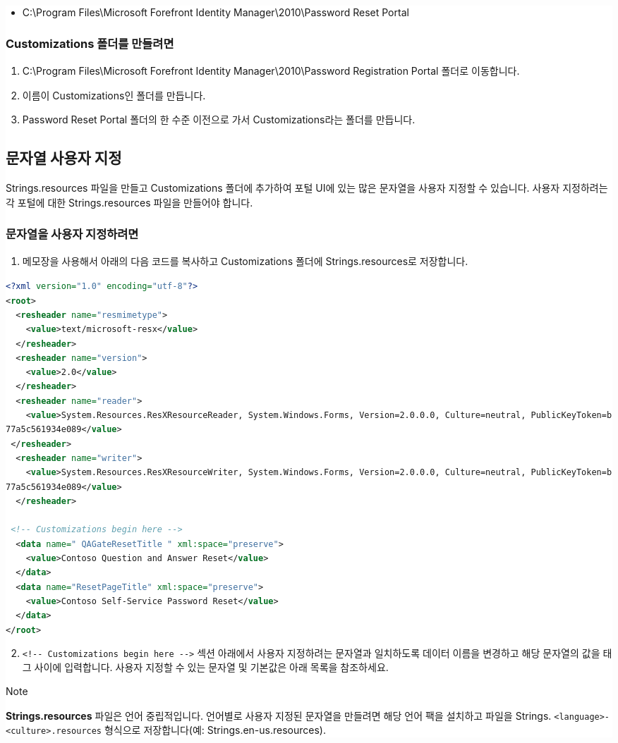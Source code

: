 -   C:\\Program Files\\Microsoft Forefront Identity Manager\\2010\\Password Reset Portal

### <a name="to-create-the-customization-folder"></a>Customizations 폴더를 만들려면

1.  C:\\Program Files\\Microsoft Forefront Identity Manager\\2010\\Password Registration Portal 폴더로 이동합니다.

2.  이름이 Customizations인 폴더를 만듭니다.

3.  Password Reset Portal 폴더의 한 수준 이전으로 가서 Customizations라는 폴더를 만듭니다.

## <a name="customizing-strings"></a>문자열 사용자 지정

Strings.resources 파일을 만들고 Customizations 폴더에 추가하여 포털 UI에 있는 많은 문자열을 사용자 지정할 수 있습니다. 사용자 지정하려는 각 포털에 대한 Strings.resources 파일을 만들어야 합니다.

### <a name="to-customize-strings"></a>문자열을 사용자 지정하려면

1.  메모장을 사용해서 아래의 다음 코드를 복사하고 Customizations 폴더에 Strings.resources로 저장합니다.

   ```xml
   <?xml version="1.0" encoding="utf-8"?>
   <root>
     <resheader name="resmimetype">
       <value>text/microsoft-resx</value>
     </resheader>
     <resheader name="version">
       <value>2.0</value>
     </resheader>
     <resheader name="reader">
       <value>System.Resources.ResXResourceReader, System.Windows.Forms, Version=2.0.0.0, Culture=neutral, PublicKeyToken=b77a5c561934e089</value>
    </resheader>
     <resheader name="writer">
       <value>System.Resources.ResXResourceWriter, System.Windows.Forms, Version=2.0.0.0, Culture=neutral, PublicKeyToken=b77a5c561934e089</value>
     </resheader>

    <!-- Customizations begin here -->
     <data name=" QAGateResetTitle " xml:space="preserve">
       <value>Contoso Question and Answer Reset</value>
     </data>
     <data name="ResetPageTitle" xml:space="preserve">
       <value>Contoso Self-Service Password Reset</value>
     </data>
   </root>

   ```
2.  `<!-- Customizations begin here -->` 섹션 아래에서 사용자 지정하려는 문자열과 일치하도록 데이터 이름을 변경하고 해당 문자열의 값을 <value></value> 태그 사이에 입력합니다. 사용자 지정할 수 있는 문자열 및 기본값은 아래 목록을 참조하세요.

>[!NOTE]
**Strings.resources** 파일은 언어 중립적입니다. 언어별로 사용자 지정된 문자열을 만들려면 해당 언어 팩을 설치하고 파일을 Strings. `<language>-<culture>.resources` 형식으로 저장합니다(예: Strings.en-us.resources).
